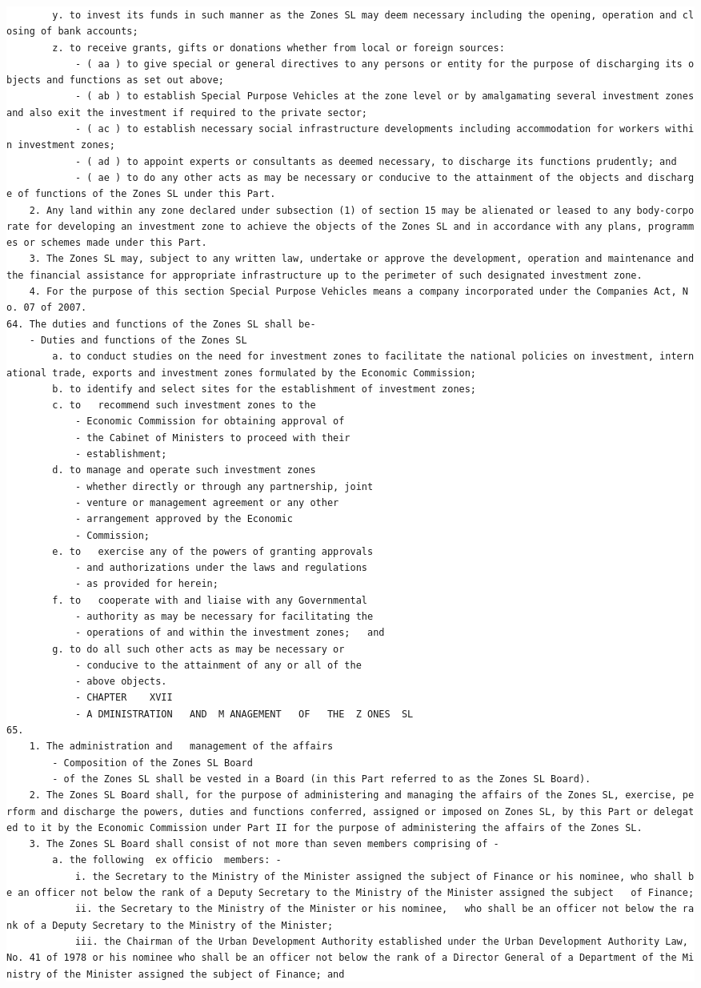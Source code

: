             y. to invest its funds in such manner as the Zones SL may deem necessary including the opening, operation and closing of bank accounts;
            z. to receive grants, gifts or donations whether from local or foreign sources:
                - ( aa ) to give special or general directives to any persons or entity for the purpose of discharging its objects and functions as set out above;
                - ( ab ) to establish Special Purpose Vehicles at the zone level or by amalgamating several investment zones and also exit the investment if required to the private sector;
                - ( ac ) to establish necessary social infrastructure developments including accommodation for workers within investment zones;
                - ( ad ) to appoint experts or consultants as deemed necessary, to discharge its functions prudently; and
                - ( ae ) to do any other acts as may be necessary or conducive to the attainment of the objects and discharge of functions of the Zones SL under this Part.
        2. Any land within any zone declared under subsection (1) of section 15 may be alienated or leased to any body-corporate for developing an investment zone to achieve the objects of the Zones SL and in accordance with any plans, programmes or schemes made under this Part.
        3. The Zones SL may, subject to any written law, undertake or approve the development, operation and maintenance and the financial assistance for appropriate infrastructure up to the perimeter of such designated investment zone.
        4. For the purpose of this section Special Purpose Vehicles means a company incorporated under the Companies Act, No. 07 of 2007.
    64. The duties and functions of the Zones SL shall be-
        - Duties and functions of the Zones SL
            a. to conduct studies on the need for investment zones to facilitate the national policies on investment, international trade, exports and investment zones formulated by the Economic Commission;
            b. to identify and select sites for the establishment of investment zones;
            c. to   recommend such investment zones to the
                - Economic Commission for obtaining approval of
                - the Cabinet of Ministers to proceed with their
                - establishment;
            d. to manage and operate such investment zones
                - whether directly or through any partnership, joint
                - venture or management agreement or any other
                - arrangement approved by the Economic
                - Commission;
            e. to   exercise any of the powers of granting approvals
                - and authorizations under the laws and regulations
                - as provided for herein;
            f. to   cooperate with and liaise with any Governmental
                - authority as may be necessary for facilitating the
                - operations of and within the investment zones;   and
            g. to do all such other acts as may be necessary or
                - conducive to the attainment of any or all of the
                - above objects.
                - CHAPTER    XVII
                - A DMINISTRATION   AND  M ANAGEMENT   OF   THE  Z ONES  SL
    65. 
        1. The administration and   management of the affairs
            - Composition of the Zones SL Board
            - of the Zones SL shall be vested in a Board (in this Part referred to as the Zones SL Board).
        2. The Zones SL Board shall, for the purpose of administering and managing the affairs of the Zones SL, exercise, perform and discharge the powers, duties and functions conferred, assigned or imposed on Zones SL, by this Part or delegated to it by the Economic Commission under Part II for the purpose of administering the affairs of the Zones SL.
        3. The Zones SL Board shall consist of not more than seven members comprising of -
            a. the following  ex officio  members: -
                i. the Secretary to the Ministry of the Minister assigned the subject of Finance or his nominee, who shall be an officer not below the rank of a Deputy Secretary to the Ministry of the Minister assigned the subject   of Finance;
                ii. the Secretary to the Ministry of the Minister or his nominee,   who shall be an officer not below the rank of a Deputy Secretary to the Ministry of the Minister;
                iii. the Chairman of the Urban Development Authority established under the Urban Development Authority Law, No. 41 of 1978 or his nominee who shall be an officer not below the rank of a Director General of a Department of the Ministry of the Minister assigned the subject of Finance; and